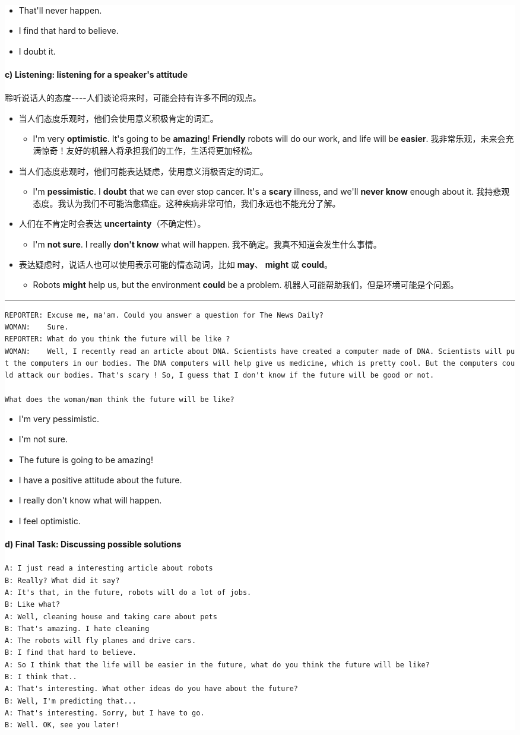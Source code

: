 * That'll never happen.

* I find that hard to believe.

* I doubt it.

#### c) Listening: listening for a speaker's attitude

聆听说话人的态度----人们谈论将来时，可能会持有许多不同的观点。

* 当人们态度乐观时，他们会使用意义积极肯定的词汇。
  * I'm very **optimistic**. It's going to be **amazing**! **Friendly** robots will do our work, and life will be **easier**.	我非常乐观，未来会充满惊奇！友好的机器人将承担我们的工作，生活将更加轻松。

* 当人们态度悲观时，他们可能表达疑虑，使用意义消极否定的词汇。
  * I'm **pessimistic**. I **doubt** that we can ever stop cancer. It's a **scary** illness, and we'll **never know** enough about it.	我持悲观态度。我认为我们不可能治愈癌症。这种疾病非常可怕，我们永远也不能充分了解。
* 人们在不肯定时会表达 **uncertainty**（不确定性）。
  * I'm **not sure**. I really **don't know** what will happen.	我不确定。我真不知道会发生什么事情。
* 表达疑虑时，说话人也可以使用表示可能的情态动词，比如 **may**、 **might** 或 **could**。
  * Robots **might** help us, but the environment **could** be a problem.	机器人可能帮助我们，但是环境可能是个问题。

****

```
REPORTER: Excuse me, ma'am. Could you answer a question for The News Daily?
WOMAN:    Sure.
REPORTER: What do you think the future will be like ?
WOMAN:    Well, I recently read an article about DNA. Scientists have created a computer made of DNA. Scientists will put the computers in our bodies. The DNA computers will help give us medicine, which is pretty cool. But the computers could attack our bodies. That's scary ! So, I guess that I don't know if the future will be good or not.

What does the woman/man think the future will be like?
```

* I'm very pessimistic.

* I'm not sure.

* The future is going to be amazing!

* I have a positive attitude about the future.
* I really don't know what will happen.

* I feel optimistic.

#### d) Final Task: Discussing possible solutions

```
A: I just read a interesting article about robots
B: Really? What did it say?
A: It's that, in the future, robots will do a lot of jobs.
B: Like what?
A: Well, cleaning house and taking care about pets
B: That's amazing. I hate cleaning
A: The robots will fly planes and drive cars.
B: I find that hard to believe.
A: So I think that the life will be easier in the future, what do you think the future will be like?
B: I think that..
A: That's interesting. What other ideas do you have about the future?
B: Well, I'm predicting that...
A: That's interesting. Sorry, but I have to go.
B: Well. OK, see you later!
```

